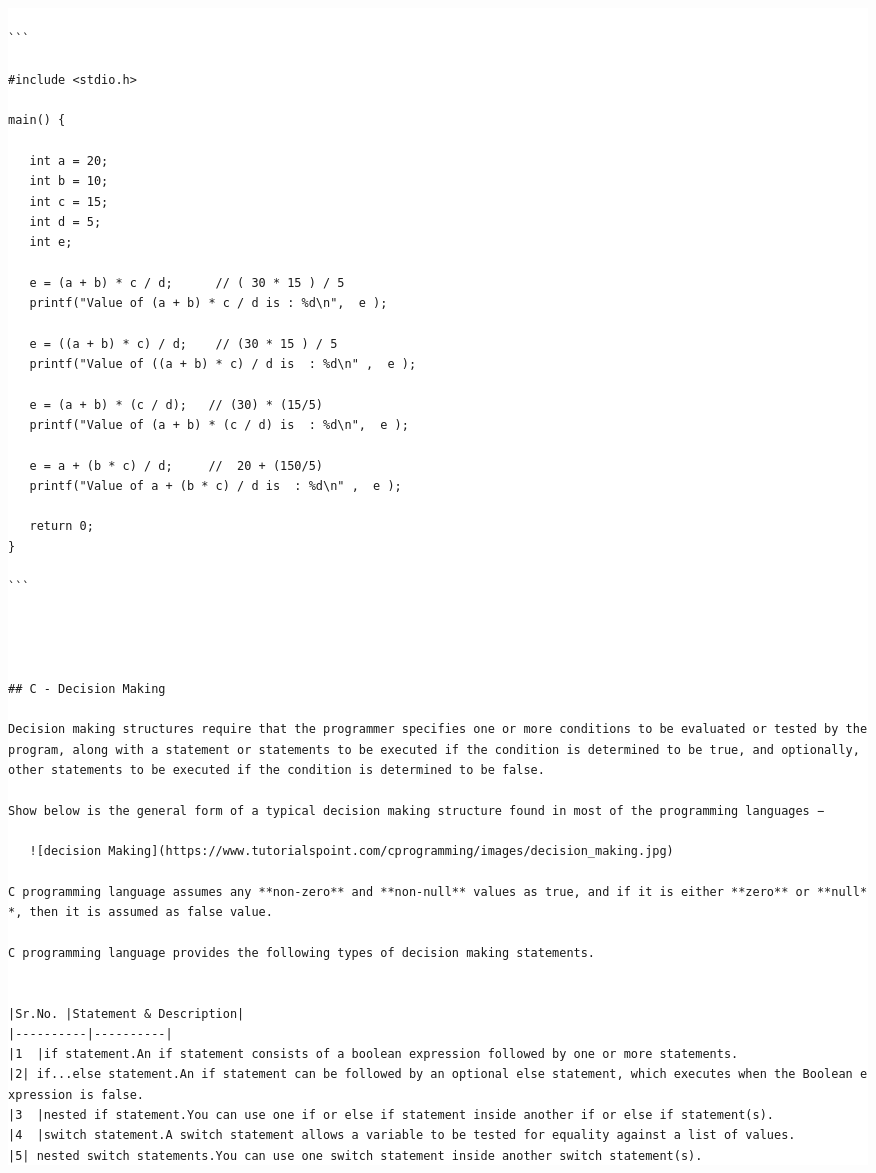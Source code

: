 ````

```

#include <stdio.h>

main() {

   int a = 20;
   int b = 10;
   int c = 15;
   int d = 5;
   int e;
 
   e = (a + b) * c / d;      // ( 30 * 15 ) / 5
   printf("Value of (a + b) * c / d is : %d\n",  e );

   e = ((a + b) * c) / d;    // (30 * 15 ) / 5
   printf("Value of ((a + b) * c) / d is  : %d\n" ,  e );

   e = (a + b) * (c / d);   // (30) * (15/5)
   printf("Value of (a + b) * (c / d) is  : %d\n",  e );

   e = a + (b * c) / d;     //  20 + (150/5)
   printf("Value of a + (b * c) / d is  : %d\n" ,  e );
  
   return 0;
}

```




## C - Decision Making

Decision making structures require that the programmer specifies one or more conditions to be evaluated or tested by the program, along with a statement or statements to be executed if the condition is determined to be true, and optionally, other statements to be executed if the condition is determined to be false.

Show below is the general form of a typical decision making structure found in most of the programming languages −

   ![decision Making](https://www.tutorialspoint.com/cprogramming/images/decision_making.jpg)

C programming language assumes any **non-zero** and **non-null** values as true, and if it is either **zero** or **null**, then it is assumed as false value.

C programming language provides the following types of decision making statements.


|Sr.No.	|Statement & Description|
|----------|----------|
|1	|if statement.An if statement consists of a boolean expression followed by one or more statements.
|2|	if...else statement.An if statement can be followed by an optional else statement, which executes when the Boolean expression is false.
|3	|nested if statement.You can use one if or else if statement inside another if or else if statement(s).
|4	|switch statement.A switch statement allows a variable to be tested for equality against a list of values.
|5|	nested switch statements.You can use one switch statement inside another switch statement(s).

````